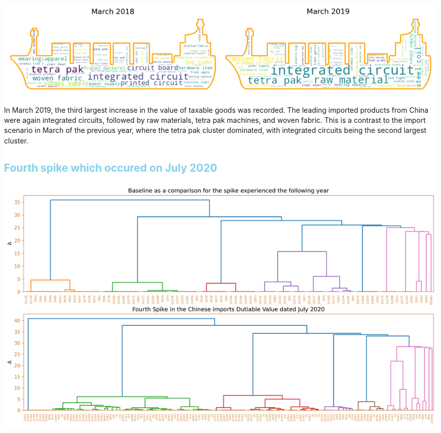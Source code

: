 <img src='/images/customs/20.png'>

In March 2019, the third largest increase in the value of taxable goods was recorded. The leading imported products from China were again integrated circuits, followed by raw materials, tetra pak machines, and woven fabric. This is a contrast to the import scenario in March of the previous year, where the tetra pak cluster dominated, with integrated circuits being the second largest cluster.

<h2 style="color:#87CEEB">Fourth spike which occured on July 2020</h2>

<img src='/images/customs/21.png'>